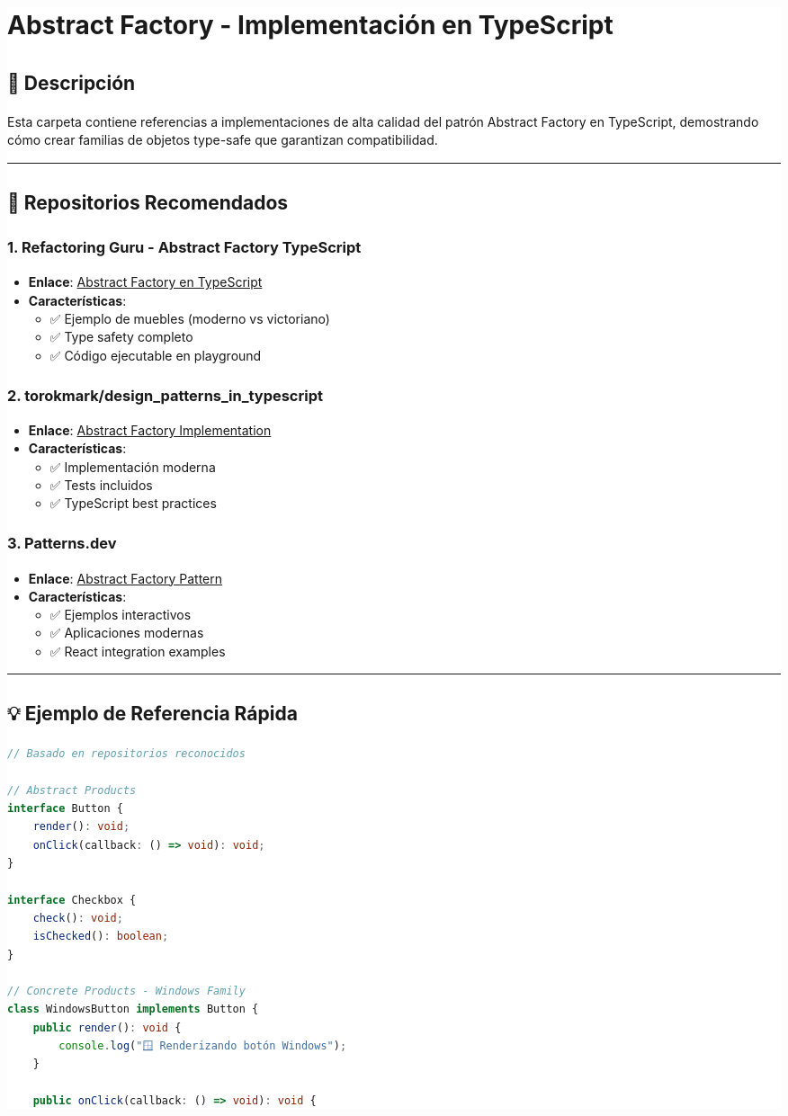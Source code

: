 # Abstract Factory - Implementación en TypeScript

## 📖 Descripción

Esta carpeta contiene referencias a implementaciones de alta calidad del patrón Abstract Factory en TypeScript, demostrando cómo crear familias de objetos type-safe que garantizan compatibilidad.

---

## 🌟 Repositorios Recomendados

### 1. **Refactoring Guru - Abstract Factory TypeScript**

- **Enlace**: [Abstract Factory en TypeScript](https://refactoring.guru/design-patterns/abstract-factory/typescript/example)
- **Características**:
  - ✅ Ejemplo de muebles (moderno vs victoriano)
  - ✅ Type safety completo
  - ✅ Código ejecutable en playground

### 2. **torokmark/design_patterns_in_typescript**

- **Enlace**: [Abstract Factory Implementation](https://github.com/torokmark/design_patterns_in_typescript)
- **Características**:
  - ✅ Implementación moderna
  - ✅ Tests incluidos
  - ✅ TypeScript best practices

### 3. **Patterns.dev**

- **Enlace**: [Abstract Factory Pattern](https://www.patterns.dev/posts/abstract-factory-pattern)
- **Características**:
  - ✅ Ejemplos interactivos
  - ✅ Aplicaciones modernas
  - ✅ React integration examples

---

## 💡 Ejemplo de Referencia Rápida

```typescript
// Basado en repositorios reconocidos

// Abstract Products
interface Button {
    render(): void;
    onClick(callback: () => void): void;
}

interface Checkbox {
    check(): void;
    isChecked(): boolean;
}

// Concrete Products - Windows Family
class WindowsButton implements Button {
    public render(): void {
        console.log("🪟 Renderizando botón Windows");
    }
    
    public onClick(callback: () => void): void {
```